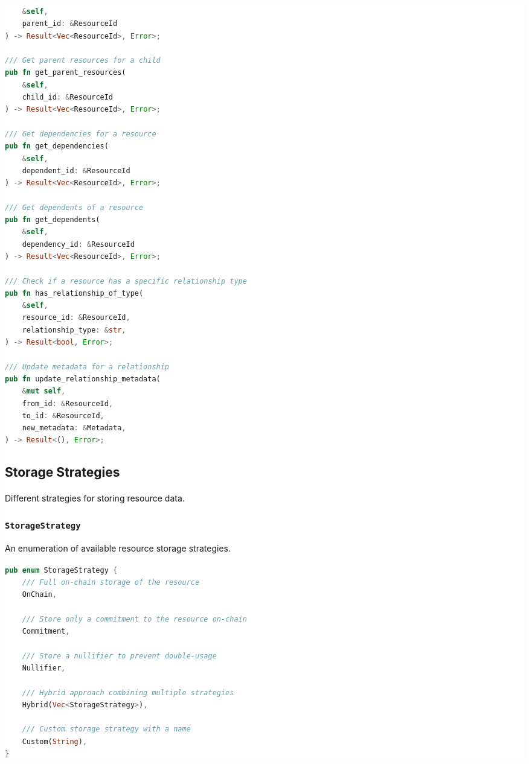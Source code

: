 ```rust
    &self, 
    parent_id: &ResourceId
) -> Result<Vec<ResourceId>, Error>;

/// Get parent resources for a child
pub fn get_parent_resources(
    &self, 
    child_id: &ResourceId
) -> Result<Vec<ResourceId>, Error>;

/// Get dependencies for a resource
pub fn get_dependencies(
    &self, 
    dependent_id: &ResourceId
) -> Result<Vec<ResourceId>, Error>;

/// Get dependents of a resource
pub fn get_dependents(
    &self, 
    dependency_id: &ResourceId
) -> Result<Vec<ResourceId>, Error>;

/// Check if a resource has a specific relationship type
pub fn has_relationship_of_type(
    &self,
    resource_id: &ResourceId,
    relationship_type: &str,
) -> Result<bool, Error>;

/// Update metadata for a relationship
pub fn update_relationship_metadata(
    &mut self,
    from_id: &ResourceId,
    to_id: &ResourceId,
    new_metadata: &Metadata,
) -> Result<(), Error>;
```

## Storage Strategies

Different strategies for storing resource data.

### `StorageStrategy`

An enumeration of available resource storage strategies.

```rust
pub enum StorageStrategy {
    /// Full on-chain storage of the resource
    OnChain,
    
    /// Store only a commitment to the resource on-chain
    Commitment,
    
    /// Store a nullifier to prevent double-usage
    Nullifier,
    
    /// Hybrid approach combining multiple strategies
    Hybrid(Vec<StorageStrategy>),
    
    /// Custom storage strategy with a name
    Custom(String),
}
```